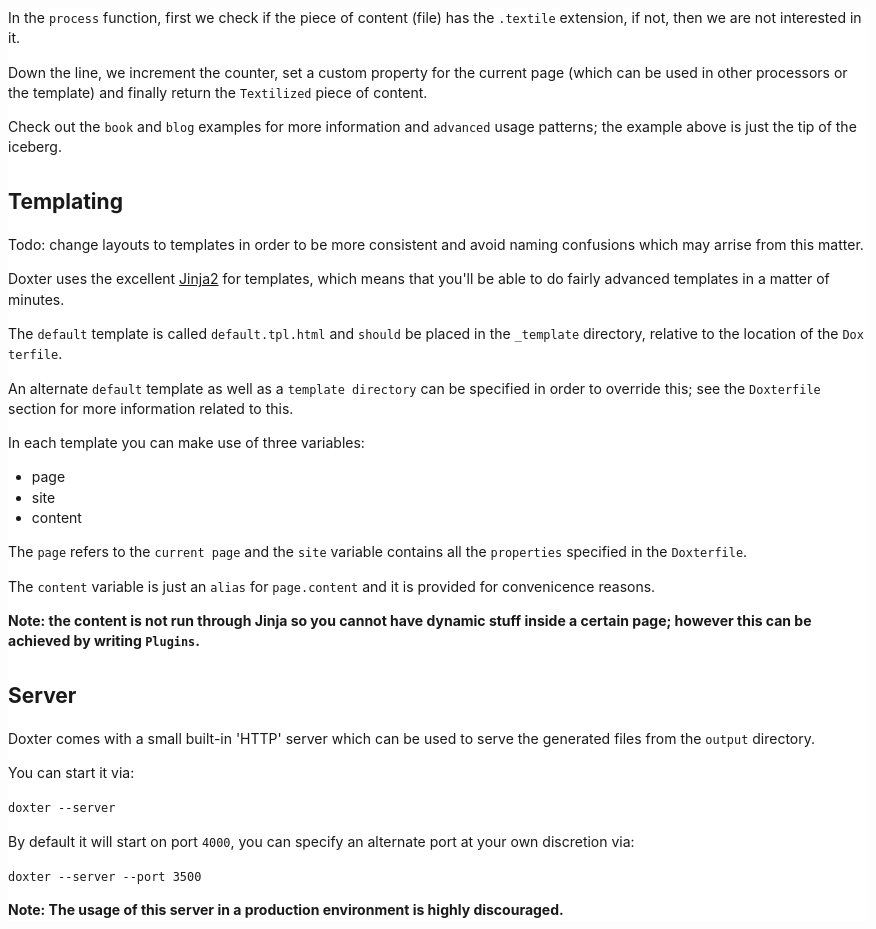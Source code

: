 In the `process` function, first we check if the piece of content (file) has
the `.textile` extension, if not, then we are not interested in it.

Down the line, we increment the counter, set a custom property for
the current page (which can be used in other processors or the template) and
finally return the `Textilized` piece of content.

Check out the `book` and `blog` examples for more information and `advanced`
usage patterns; the example above is just the tip of the iceberg.

Templating
----------
Todo: change layouts to templates in order to be more consistent
and avoid naming confusions which may arrise from this matter.

Doxter uses the excellent [Jinja2](http://jinja.pocoo.org/docs/) for templates, 
which means that you'll be able to do fairly advanced templates in a 
matter of minutes.

The `default` template is called `default.tpl.html` and `should` be
placed in the `_template` directory, relative to the location of the 
`Doxterfile`.

An alternate `default` template as well as a `template directory` can
be specified in order to override this; see the `Doxterfile` section for 
more information related to this.

In each template you can make use of three variables:

* page
* site
* content

The `page` refers to the `current page` and the `site` variable contains
all the `properties` specified in the `Doxterfile`.

The `content` variable is just an `alias` for `page.content` and it is
provided for convenicence reasons.

**Note: the content is not run through Jinja so you cannot have dynamic
stuff inside a certain page; however this can be achieved by writing
`Plugins`.**

Server
------
Doxter comes with a small built-in 'HTTP' server which can be used to
serve the generated files from the `output` directory.

You can start it via:

	doxter --server

By default it will start on port `4000`, you can specify an alternate
port at your own discretion via:

	doxter --server --port 3500

**Note: The usage of this server in a production environment is highly discouraged.**

